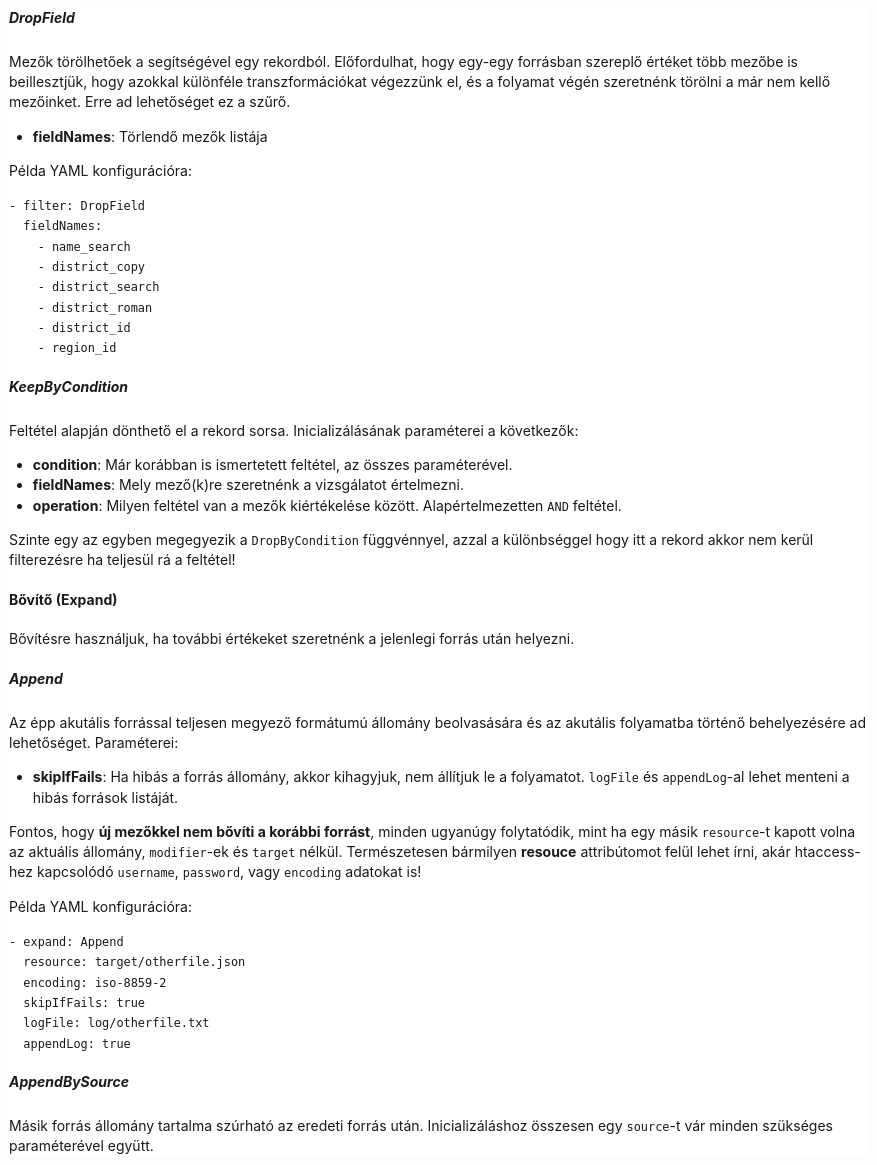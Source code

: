 ##### DropField
Mezők törölhetőek a segítségével egy rekordból. Előfordulhat, hogy egy-egy forrásban szereplő értéket több mezőbe is beillesztjük, hogy azokkal különféle transzformációkat végezzünk el, és a folyamat végén szeretnénk törölni a már nem kellő mezőinket. Erre ad lehetőséget ez a szűrő.

- **fieldNames**: Törlendő mezők listája

Példa YAML konfigurációra:

	- filter: DropField
	  fieldNames:
	    - name_search
	    - district_copy
	    - district_search
	    - district_roman
	    - district_id
	    - region_id
	    
##### KeepByCondition
Feltétel alapján dönthető el a rekord sorsa. Inicializálásának paraméterei a következők:

- **condition**: Már korábban is ismertetett feltétel, az összes paraméterével.
- **fieldNames**: Mely mező(k)re szeretnénk a vizsgálatot értelmezni.
- **operation**: Milyen feltétel van a mezők kiértékelése között. Alapértelmezetten `AND` feltétel.

Szinte egy az egyben megegyezik a `DropByCondition` függvénnyel, azzal a különbséggel hogy itt a rekord akkor nem kerül filterezésre ha teljesül rá a feltétel!

#### Bővítő (Expand)
Bővítésre használjuk, ha további értékeket szeretnénk a jelenlegi forrás után helyezni.

##### Append
Az épp akutális forrással teljesen megyező formátumú állomány beolvasására és az akutális folyamatba történő behelyezésére ad lehetőséget. Paraméterei:

 - **skipIfFails**: Ha hibás a forrás állomány, akkor kihagyjuk, nem állítjuk le a folyamatot. `logFile` és `appendLog`-al lehet menteni a hibás források listáját.

Fontos, hogy **új mezőkkel nem bővíti a korábbi forrást**, minden ugyanúgy folytatódik, mint ha egy másik `resource`-t kapott volna az aktuális állomány, `modifier`-ek és `target` nélkül. Természetesen bármilyen **resouce** attribútomot felül lehet írni, akár htaccess-hez kapcsolódó `username`, `password`, vagy `encoding` adatokat is!

Példa YAML konfigurációra:
	
	- expand: Append
	  resource: target/otherfile.json
	  encoding: iso-8859-2
	  skipIfFails: true
	  logFile: log/otherfile.txt
      appendLog: true
    
##### AppendBySource
Másik forrás állomány tartalma szúrható az eredeti forrás után. Inicializáláshoz összesen egy `source`-t vár minden szükséges paraméterével együtt. 

